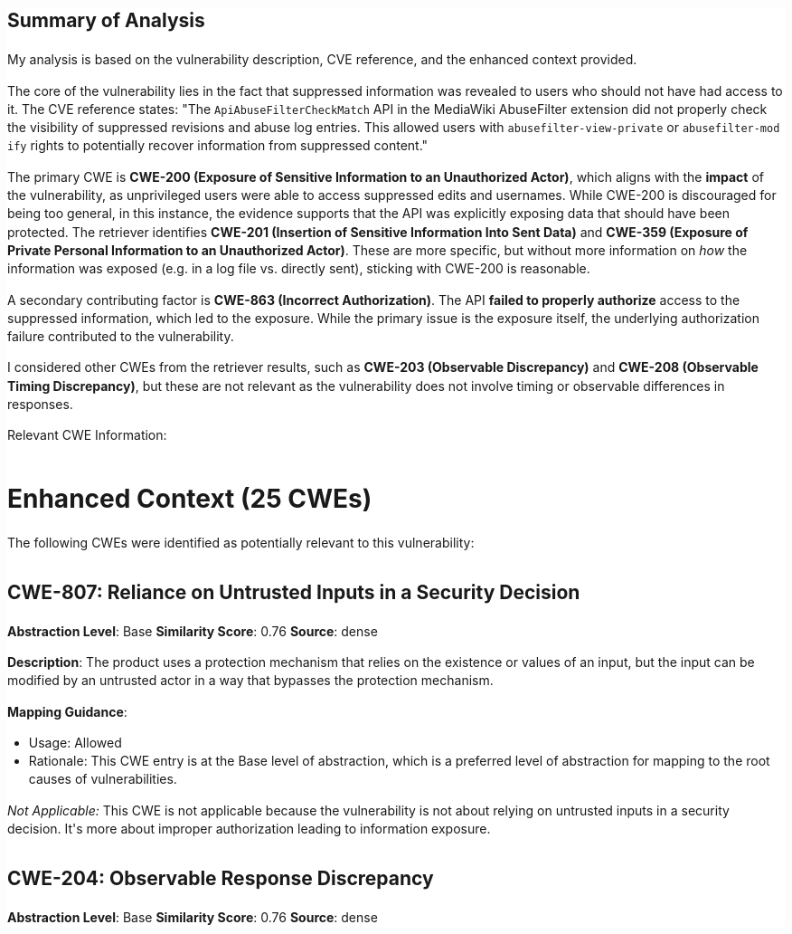 ## Summary of Analysis

My analysis is based on the vulnerability description, CVE reference, and the enhanced context provided.

The core of the vulnerability lies in the fact that suppressed information was revealed to users who should not have had access to it. The CVE reference states: "The `ApiAbuseFilterCheckMatch` API in the MediaWiki AbuseFilter extension did not properly check the visibility of suppressed revisions and abuse log entries. This allowed users with `abusefilter-view-private` or `abusefilter-modify` rights to potentially recover information from suppressed content."

The primary CWE is **CWE-200 (Exposure of Sensitive Information to an Unauthorized Actor)**, which aligns with the **impact** of the vulnerability, as unprivileged users were able to access suppressed edits and usernames. While CWE-200 is discouraged for being too general, in this instance, the evidence supports that the API was explicitly exposing data that should have been protected. The retriever identifies **CWE-201 (Insertion of Sensitive Information Into Sent Data)** and **CWE-359 (Exposure of Private Personal Information to an Unauthorized Actor)**. These are more specific, but without more information on *how* the information was exposed (e.g. in a log file vs. directly sent), sticking with CWE-200 is reasonable.

A secondary contributing factor is **CWE-863 (Incorrect Authorization)**. The API **failed to properly authorize** access to the suppressed information, which led to the exposure. While the primary issue is the exposure itself, the underlying authorization failure contributed to the vulnerability.

I considered other CWEs from the retriever results, such as **CWE-203 (Observable Discrepancy)** and **CWE-208 (Observable Timing Discrepancy)**, but these are not relevant as the vulnerability does not involve timing or observable differences in responses.

Relevant CWE Information:

# Enhanced Context (25 CWEs)
The following CWEs were identified as potentially relevant to this vulnerability:

## CWE-807: Reliance on Untrusted Inputs in a Security Decision
**Abstraction Level**: Base
**Similarity Score**: 0.76
**Source**: dense

**Description**:
The product uses a protection mechanism that relies on the existence or values of an input, but the input can be modified by an untrusted actor in a way that bypasses the protection mechanism.

**Mapping Guidance**:
- Usage: Allowed
- Rationale: This CWE entry is at the Base level of abstraction, which is a preferred level of abstraction for mapping to the root causes of vulnerabilities.

*Not Applicable:* This CWE is not applicable because the vulnerability is not about relying on untrusted inputs in a security decision. It's more about improper authorization leading to information exposure.

## CWE-204: Observable Response Discrepancy
**Abstraction Level**: Base
**Similarity Score**: 0.76
**Source**: dense
